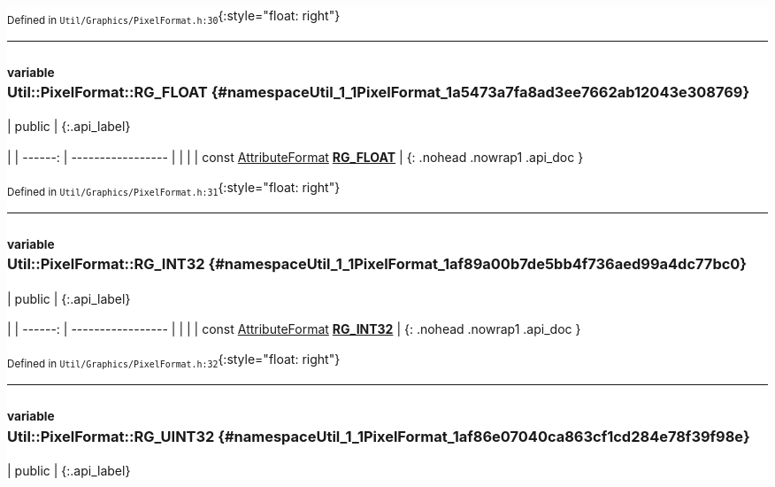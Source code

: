 



<sub>Defined in `Util/Graphics/PixelFormat.h:30`</sub>{:style="float: right"}

-------------------------------------------------------------------

### <small>variable</small><br/> Util::PixelFormat::RG_FLOAT {#namespaceUtil_1_1PixelFormat_1a5473a7fa8ad3ee7662ab12043e308769}

| public |
{:.api_label}

|
| ------: | ----------------- |
|  |
| const [AttributeFormat](classUtil_1_1AttributeFormat) **[RG_FLOAT](#namespaceUtil_1_1PixelFormat_1a5473a7fa8ad3ee7662ab12043e308769)**  |
{: .nohead .nowrap1 .api_doc }





<sub>Defined in `Util/Graphics/PixelFormat.h:31`</sub>{:style="float: right"}

-------------------------------------------------------------------

### <small>variable</small><br/> Util::PixelFormat::RG_INT32 {#namespaceUtil_1_1PixelFormat_1af89a00b7de5bb4f736aed99a4dc77bc0}

| public |
{:.api_label}

|
| ------: | ----------------- |
|  |
| const [AttributeFormat](classUtil_1_1AttributeFormat) **[RG_INT32](#namespaceUtil_1_1PixelFormat_1af89a00b7de5bb4f736aed99a4dc77bc0)**  |
{: .nohead .nowrap1 .api_doc }





<sub>Defined in `Util/Graphics/PixelFormat.h:32`</sub>{:style="float: right"}

-------------------------------------------------------------------

### <small>variable</small><br/> Util::PixelFormat::RG_UINT32 {#namespaceUtil_1_1PixelFormat_1af86e07040ca863cf1cd284e78f39f98e}

| public |
{:.api_label}
